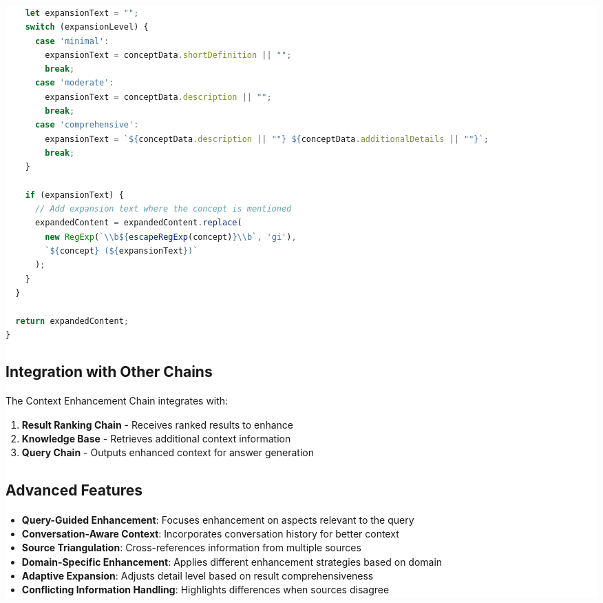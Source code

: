 ```typescript
    let expansionText = "";
    switch (expansionLevel) {
      case 'minimal':
        expansionText = conceptData.shortDefinition || "";
        break;
      case 'moderate':
        expansionText = conceptData.description || "";
        break;
      case 'comprehensive':
        expansionText = `${conceptData.description || ""} ${conceptData.additionalDetails || ""}`;
        break;
    }
    
    if (expansionText) {
      // Add expansion text where the concept is mentioned
      expandedContent = expandedContent.replace(
        new RegExp(`\\b${escapeRegExp(concept)}\\b`, 'gi'),
        `${concept} (${expansionText})`
      );
    }
  }
  
  return expandedContent;
}
```

## Integration with Other Chains

The Context Enhancement Chain integrates with:

1. **Result Ranking Chain** - Receives ranked results to enhance
2. **Knowledge Base** - Retrieves additional context information
3. **Query Chain** - Outputs enhanced context for answer generation

## Advanced Features

- **Query-Guided Enhancement**: Focuses enhancement on aspects relevant to the query
- **Conversation-Aware Context**: Incorporates conversation history for better context
- **Source Triangulation**: Cross-references information from multiple sources
- **Domain-Specific Enhancement**: Applies different enhancement strategies based on domain
- **Adaptive Expansion**: Adjusts detail level based on result comprehensiveness
- **Conflicting Information Handling**: Highlights differences when sources disagree 